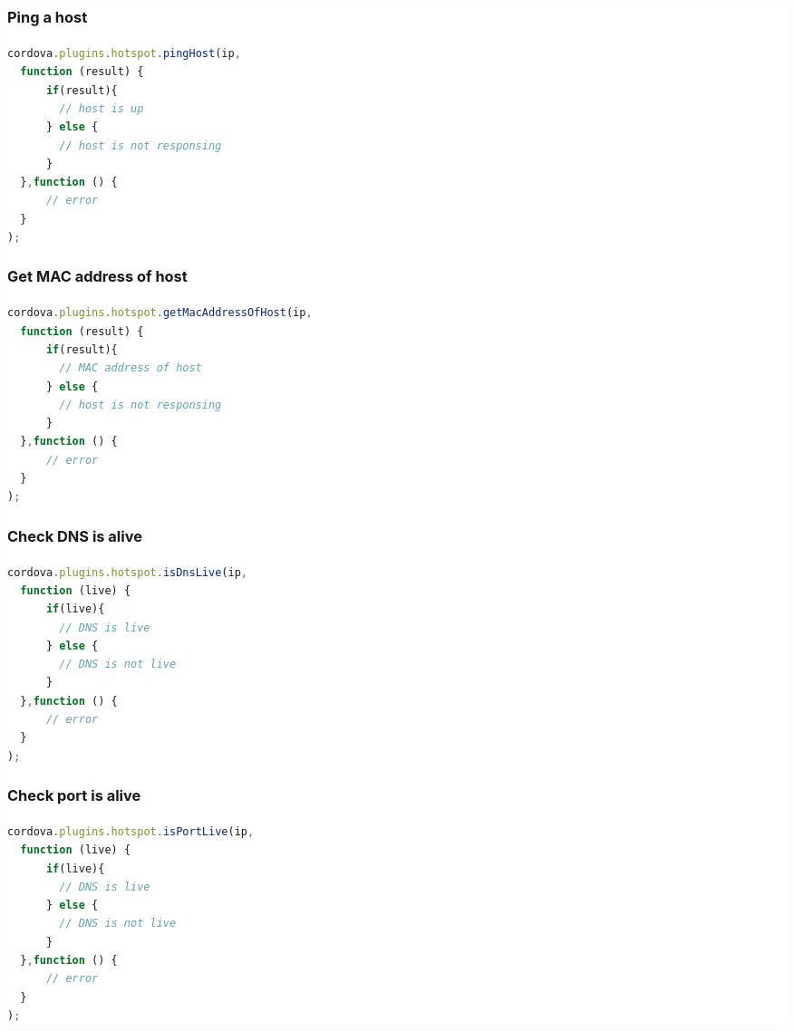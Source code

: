 ### Ping a host
      
```javascript
cordova.plugins.hotspot.pingHost(ip,
  function (result) {
      if(result){
        // host is up
      } else {
        // host is not responsing
      }
  },function () {
      // error
  }
);
```

### Get MAC address of host
      
```javascript
cordova.plugins.hotspot.getMacAddressOfHost(ip,
  function (result) {
      if(result){
        // MAC address of host
      } else {
        // host is not responsing
      }
  },function () {
      // error
  }
);
```

### Check DNS is alive
      
```javascript
cordova.plugins.hotspot.isDnsLive(ip,
  function (live) {
      if(live){
        // DNS is live
      } else {
        // DNS is not live
      }
  },function () {
      // error
  }
);
```

### Check port is alive
      
```javascript
cordova.plugins.hotspot.isPortLive(ip,
  function (live) {
      if(live){
        // DNS is live
      } else {
        // DNS is not live
      }
  },function () {
      // error
  }
);
```
